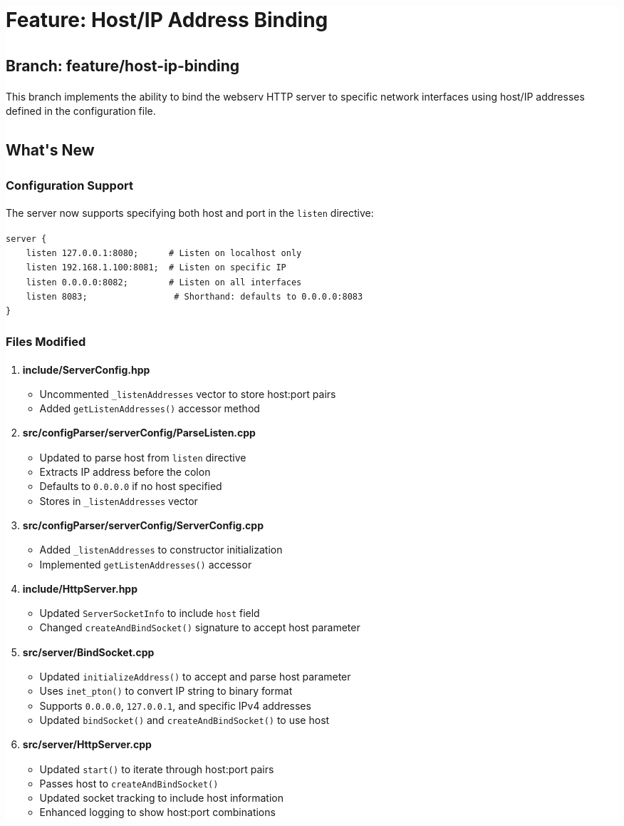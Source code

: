 # Feature: Host/IP Address Binding

## Branch: feature/host-ip-binding

This branch implements the ability to bind the webserv HTTP server to specific network interfaces using host/IP addresses defined in the configuration file.

## What's New

### Configuration Support

The server now supports specifying both host and port in the `listen` directive:

```nginx
server {
    listen 127.0.0.1:8080;      # Listen on localhost only
    listen 192.168.1.100:8081;  # Listen on specific IP
    listen 0.0.0.0:8082;        # Listen on all interfaces
    listen 8083;                 # Shorthand: defaults to 0.0.0.0:8083
}
```

### Files Modified

1. **include/ServerConfig.hpp**
   - Uncommented `_listenAddresses` vector to store host:port pairs
   - Added `getListenAddresses()` accessor method

2. **src/configParser/serverConfig/ParseListen.cpp**
   - Updated to parse host from `listen` directive
   - Extracts IP address before the colon
   - Defaults to `0.0.0.0` if no host specified
   - Stores in `_listenAddresses` vector

3. **src/configParser/serverConfig/ServerConfig.cpp**
   - Added `_listenAddresses` to constructor initialization
   - Implemented `getListenAddresses()` accessor

4. **include/HttpServer.hpp**
   - Updated `ServerSocketInfo` to include `host` field
   - Changed `createAndBindSocket()` signature to accept host parameter

5. **src/server/BindSocket.cpp**
   - Updated `initializeAddress()` to accept and parse host parameter
   - Uses `inet_pton()` to convert IP string to binary format
   - Supports `0.0.0.0`, `127.0.0.1`, and specific IPv4 addresses
   - Updated `bindSocket()` and `createAndBindSocket()` to use host

6. **src/server/HttpServer.cpp**
   - Updated `start()` to iterate through host:port pairs
   - Passes host to `createAndBindSocket()`
   - Updated socket tracking to include host information
   - Enhanced logging to show host:port combinations
